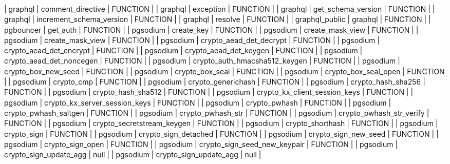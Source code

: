 | graphql            | comment_directive                                 | FUNCTION     |
| graphql            | exception                                         | FUNCTION     |
| graphql            | get_schema_version                                | FUNCTION     |
| graphql            | increment_schema_version                          | FUNCTION     |
| graphql            | resolve                                           | FUNCTION     |
| graphql_public     | graphql                                           | FUNCTION     |
| pgbouncer          | get_auth                                          | FUNCTION     |
| pgsodium           | create_key                                        | FUNCTION     |
| pgsodium           | create_mask_view                                  | FUNCTION     |
| pgsodium           | create_mask_view                                  | FUNCTION     |
| pgsodium           | crypto_aead_det_decrypt                           | FUNCTION     |
| pgsodium           | crypto_aead_det_encrypt                           | FUNCTION     |
| pgsodium           | crypto_aead_det_keygen                            | FUNCTION     |
| pgsodium           | crypto_aead_det_noncegen                          | FUNCTION     |
| pgsodium           | crypto_auth_hmacsha512_keygen                     | FUNCTION     |
| pgsodium           | crypto_box_new_seed                               | FUNCTION     |
| pgsodium           | crypto_box_seal                                   | FUNCTION     |
| pgsodium           | crypto_box_seal_open                              | FUNCTION     |
| pgsodium           | crypto_cmp                                        | FUNCTION     |
| pgsodium           | crypto_generichash                                | FUNCTION     |
| pgsodium           | crypto_hash_sha256                                | FUNCTION     |
| pgsodium           | crypto_hash_sha512                                | FUNCTION     |
| pgsodium           | crypto_kx_client_session_keys                     | FUNCTION     |
| pgsodium           | crypto_kx_server_session_keys                     | FUNCTION     |
| pgsodium           | crypto_pwhash                                     | FUNCTION     |
| pgsodium           | crypto_pwhash_saltgen                             | FUNCTION     |
| pgsodium           | crypto_pwhash_str                                 | FUNCTION     |
| pgsodium           | crypto_pwhash_str_verify                          | FUNCTION     |
| pgsodium           | crypto_secretstream_keygen                        | FUNCTION     |
| pgsodium           | crypto_shorthash                                  | FUNCTION     |
| pgsodium           | crypto_sign                                       | FUNCTION     |
| pgsodium           | crypto_sign_detached                              | FUNCTION     |
| pgsodium           | crypto_sign_new_seed                              | FUNCTION     |
| pgsodium           | crypto_sign_open                                  | FUNCTION     |
| pgsodium           | crypto_sign_seed_new_keypair                      | FUNCTION     |
| pgsodium           | crypto_sign_update_agg                            | null         |
| pgsodium           | crypto_sign_update_agg                            | null         |